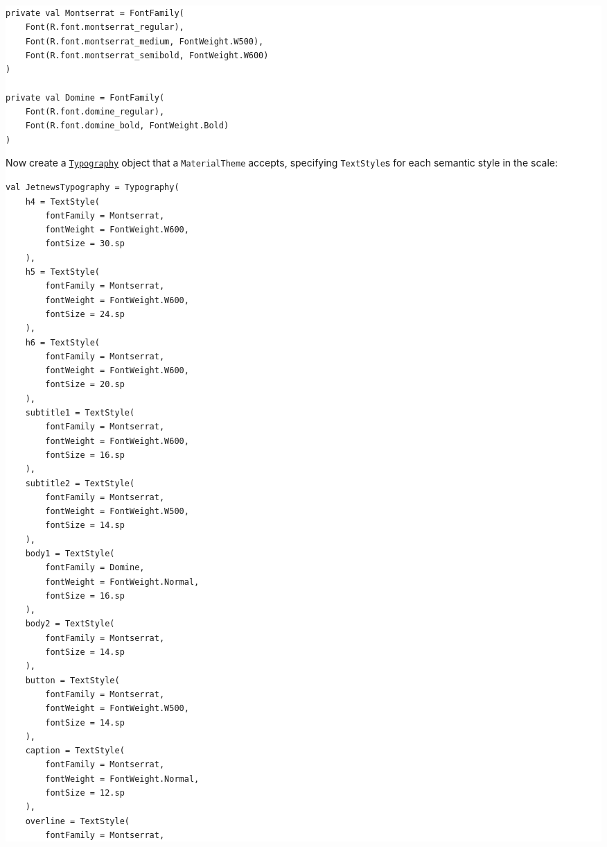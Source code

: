 ```
private val Montserrat = FontFamily(
    Font(R.font.montserrat_regular),
    Font(R.font.montserrat_medium, FontWeight.W500),
    Font(R.font.montserrat_semibold, FontWeight.W600)
)

private val Domine = FontFamily(
    Font(R.font.domine_regular),
    Font(R.font.domine_bold, FontWeight.Bold)
)
```

Now create a [`Typography`](https://developer.android.com/reference/kotlin/androidx/compose/material/Typography) object that a `MaterialTheme` accepts, specifying `TextStyle`s for each semantic style in the scale:

```
val JetnewsTypography = Typography(
    h4 = TextStyle(
        fontFamily = Montserrat,
        fontWeight = FontWeight.W600,
        fontSize = 30.sp
    ),
    h5 = TextStyle(
        fontFamily = Montserrat,
        fontWeight = FontWeight.W600,
        fontSize = 24.sp
    ),
    h6 = TextStyle(
        fontFamily = Montserrat,
        fontWeight = FontWeight.W600,
        fontSize = 20.sp
    ),
    subtitle1 = TextStyle(
        fontFamily = Montserrat,
        fontWeight = FontWeight.W600,
        fontSize = 16.sp
    ),
    subtitle2 = TextStyle(
        fontFamily = Montserrat,
        fontWeight = FontWeight.W500,
        fontSize = 14.sp
    ),
    body1 = TextStyle(
        fontFamily = Domine,
        fontWeight = FontWeight.Normal,
        fontSize = 16.sp
    ),
    body2 = TextStyle(
        fontFamily = Montserrat,
        fontSize = 14.sp
    ),
    button = TextStyle(
        fontFamily = Montserrat,
        fontWeight = FontWeight.W500,
        fontSize = 14.sp
    ),
    caption = TextStyle(
        fontFamily = Montserrat,
        fontWeight = FontWeight.Normal,
        fontSize = 12.sp
    ),
    overline = TextStyle(
        fontFamily = Montserrat,
```